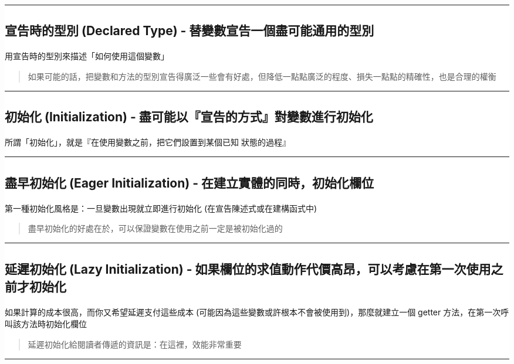 
----------------------------------------------------------------

## **宣告時的型別 (Declared Type)** - 替變數宣告一個盡可能通用的型別

用宣告時的型別來描述「如何使用這個變數」

> 如果可能的話，把變數和方法的型別宣告得廣泛一些會有好處，但降低一點點廣泛的程度、損失一點點的精確性，也是合理的權衡

----------------------------------------------------------------

## **初始化 (Initialization)** - 盡可能以『宣告的方式』對變數進行初始化

所謂「初始化」，就是『在使用變數之前，把它們設置到某個已知
狀態的過程』

----------------------------------------------------------------

## **盡早初始化 (Eager Initialization)** - 在建立實體的同時，初始化欄位

第一種初始化風格是：一旦變數出現就立即進行初始化 (在宣告陳述式或在建構函式中)

> 盡早初始化的好處在於，可以保證變數在使用之前一定是被初始化過的

----------------------------------------------------------------

## **延遲初始化 (Lazy Initialization)** - 如果欄位的求值動作代價高昂，可以考慮在第一次使用之前才初始化

如果計算的成本很高，而你又希望延遲支付這些成本 (可能因為這些變數或許根本不會被使用到)，那麼就建立一個 getter 方法，在第一次呼叫該方法時初始化欄位

> 延遲初始化給閱讀者傳遞的資訊是：在這裡，效能非常重要

----------------------------------------------------------------
